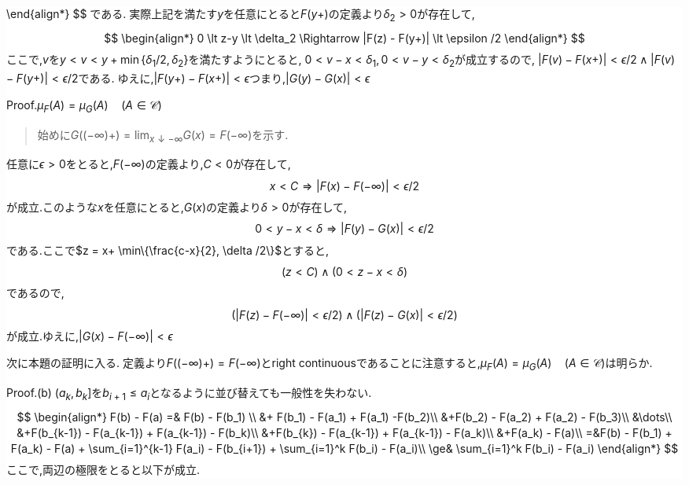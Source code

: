 \end{align*}
$$
である.
実際上記を満たす$y$を任意にとると$F(y+)$の定義より$\delta_2 \gt 0$が存在して,
$$
\begin{align*}
	0 \lt z-y \lt \delta_2 \Rightarrow 
	|F(z) - F(y+)| \lt \epsilon /2
\end{align*}
$$
ここで,$v$を$y \lt v \lt y+ \min\{\delta_1/2, \delta_2\}$を満たすようにとると,
$0 \lt v - x \lt \delta_1, 0 \lt v - y \lt \delta_2$が成立するので,
$|F(v) - F(x+)| \lt \epsilon /2 \land |F(v) - F(y+)| \lt \epsilon /2$である.
ゆえに,$|F(y+) - F(x+)| \lt \epsilon$つまり,$|G(y) - G(x)| \lt \epsilon$

Proof.$\mu_F(A) = \mu_G(A) \quad (A \in \mathcal{C})$
> 始めに$G((-\infty)+) = \lim_{x \downarrow - \infty} G(x) = F(-\infty)$を示す.

任意に$\epsilon  \gt 0$をとると,$F(-\infty)$の定義より,$C \lt 0$が存在して,
$$
x \lt C \Rightarrow |F(x) - F(-\infty)| \lt \epsilon / 2
$$
が成立.このような$x$を任意にとると,$G(x)$の定義より$\delta \gt 0$が存在して,
$$
0 \lt y - x \lt \delta  \Rightarrow
|F(y) - G(x)| \lt \epsilon / 2
$$
である.ここで$z = x+ \min\{\frac{c-x}{2}, \delta /2\}$とすると,
$$
(z \lt C) \land (0 \lt z -x \lt \delta)
$$
であるので,
$$
\big(
	|F(z) - F(-\infty)| \lt \epsilon /2
\big) \land
\big(
	|F(z) - G(x)| \lt \epsilon / 2
\big)
$$
が成立.ゆえに,$|G(x)- F(-\infty)| \lt \epsilon$

次に本題の証明に入る.
定義より$F((-\infty)+) = F(-\infty)$とright continuousであることに注意すると,$\mu_F(A) = \mu_G(A) \quad (A \in \mathcal{C})$は明らか.

Proof.(b)
$(a_k, b_k]$を$b_{i+1} \le a_i$となるように並び替えても一般性を失わない.
$$
\begin{align*}
	F(b) - F(a) =& F(b) - F(b_1) \\
			&+ F(b_1) - F(a_1) + F(a_1) -F(b_2)\\
			&+F(b_2) - F(a_2) + F(a_2) - F(b_3)\\
			&\dots\\
			&+F(b_{k-1}) - F(a_{k-1}) + F(a_{k-1}) - F(b_k)\\
			&+F(b_{k}) - F(a_{k-1}) + F(a_{k-1}) - F(a_k)\\
			&+F(a_k) - F(a)\\
	=&F(b) - F(b_1) + F(a_k) - F(a) + \sum_{i=1}^{k-1} F(a_i) - F(b_{i+1}) + \sum_{i=1}^k F(b_i) - F(a_i)\\
	\ge& \sum_{i=1}^k F(b_i) - F(a_i)
\end{align*}
$$
ここで,両辺の極限をとると以下が成立.